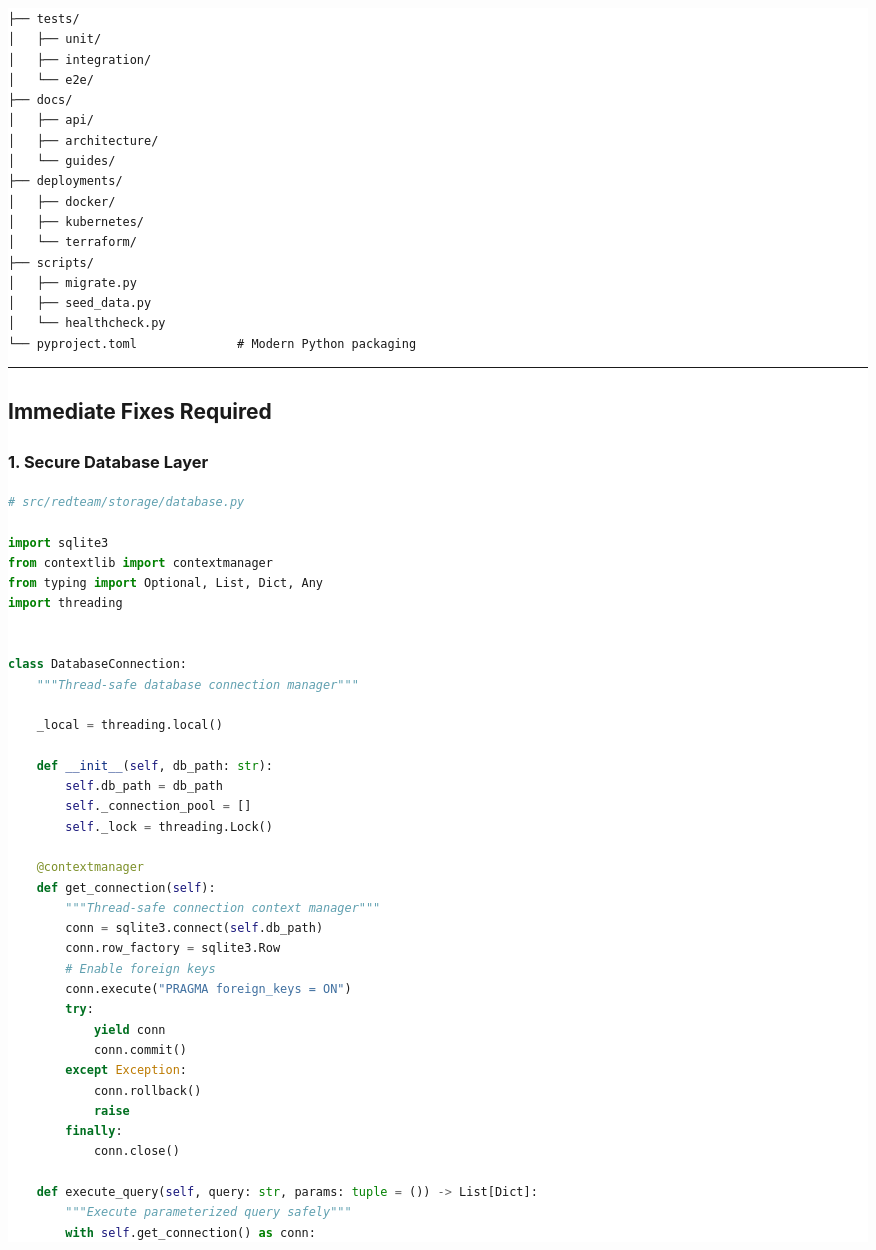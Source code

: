 ```
├── tests/
│   ├── unit/
│   ├── integration/
│   └── e2e/
├── docs/
│   ├── api/
│   ├── architecture/
│   └── guides/
├── deployments/
│   ├── docker/
│   ├── kubernetes/
│   └── terraform/
├── scripts/
│   ├── migrate.py
│   ├── seed_data.py
│   └── healthcheck.py
└── pyproject.toml              # Modern Python packaging
```

---

## Immediate Fixes Required

### 1. Secure Database Layer

```python
# src/redteam/storage/database.py

import sqlite3
from contextlib import contextmanager
from typing import Optional, List, Dict, Any
import threading


class DatabaseConnection:
    """Thread-safe database connection manager"""
    
    _local = threading.local()
    
    def __init__(self, db_path: str):
        self.db_path = db_path
        self._connection_pool = []
        self._lock = threading.Lock()
    
    @contextmanager
    def get_connection(self):
        """Thread-safe connection context manager"""
        conn = sqlite3.connect(self.db_path)
        conn.row_factory = sqlite3.Row
        # Enable foreign keys
        conn.execute("PRAGMA foreign_keys = ON")
        try:
            yield conn
            conn.commit()
        except Exception:
            conn.rollback()
            raise
        finally:
            conn.close()
    
    def execute_query(self, query: str, params: tuple = ()) -> List[Dict]:
        """Execute parameterized query safely"""
        with self.get_connection() as conn:
```